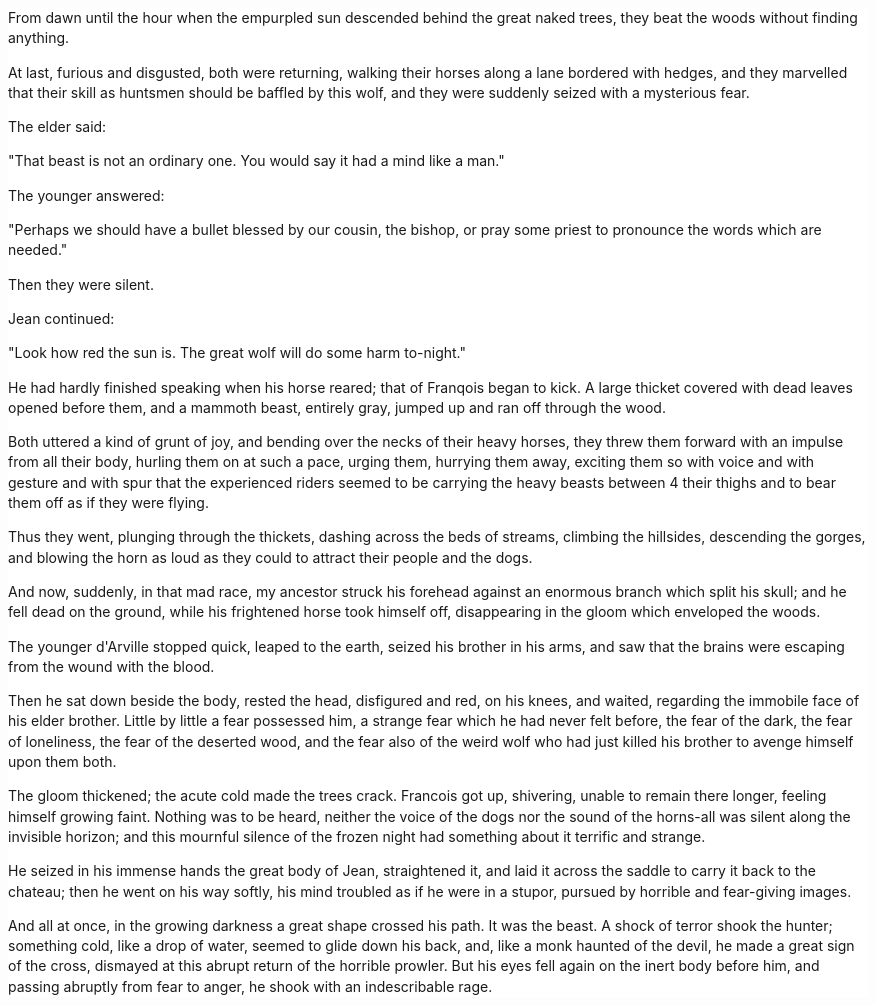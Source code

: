 From dawn until the hour when the empurpled sun descended behind the great naked trees, they beat the woods without finding anything.

At last, furious and disgusted, both were returning, walking their horses along a lane bordered with hedges, and they marvelled that their skill as huntsmen should be baffled by this wolf, and they were suddenly seized with a mysterious fear.

The elder said:

"That beast is not an ordinary one. You would say it had a mind like a man."

The younger answered:

"Perhaps we should have a bullet blessed by our cousin, the bishop, or pray some priest to pronounce the words which are needed."

Then they were silent.

Jean continued:

"Look how red the sun is. The great wolf will do some harm to-night."

He had hardly finished speaking when his horse reared; that of Franqois began to kick. A large thicket covered with dead leaves opened before them, and a mammoth beast, entirely gray, jumped up and ran off through the wood.

Both uttered a kind of grunt of joy, and bending over the necks of their heavy horses, they threw them forward with an impulse from all their body, hurling them on at such a pace, urging them, hurrying them away, exciting them so with voice and with gesture and with spur that the experienced riders seemed to be carrying the heavy beasts between 4 their thighs and to bear them off as if they were flying.

Thus they went, plunging through the thickets, dashing across the beds of streams, climbing the hillsides, descending the gorges, and blowing the horn as loud as they could to attract their people and the dogs.

And now, suddenly, in that mad race, my ancestor struck his forehead against an enormous branch which split his skull; and he fell dead on the ground, while his frightened horse took himself off, disappearing in the gloom which enveloped the woods.

The younger d'Arville stopped quick, leaped to the earth, seized his brother in his arms, and saw that the brains were escaping from the wound with the blood.

Then he sat down beside the body, rested the head, disfigured and red, on his knees, and waited, regarding the immobile face of his elder brother. Little by little a fear possessed him, a strange fear which he had never felt before, the fear of the dark, the fear of loneliness, the fear of the deserted wood, and the fear also of the weird wolf who had just killed his brother to avenge himself upon them both.

The gloom thickened; the acute cold made the trees crack. Francois got up, shivering, unable to remain there longer, feeling himself growing faint. Nothing was to be heard, neither the voice of the dogs nor the sound of the horns-all was silent along the invisible horizon; and this mournful silence of the frozen night had something about it terrific and strange.

He seized in his immense hands the great body of Jean, straightened it, and laid it across the saddle to carry it back to the chateau; then he went on his way softly, his mind troubled as if he were in a stupor, pursued by horrible and fear-giving images.

And all at once, in the growing darkness a great shape crossed his path. It was the beast. A shock of terror shook the hunter; something cold, like a drop of water, seemed to glide down his back, and, like a monk haunted of the devil, he made a great sign of the cross, dismayed at this abrupt return of the horrible prowler. But his eyes fell again on the inert body before him, and passing abruptly from fear to anger, he shook with an indescribable rage.
